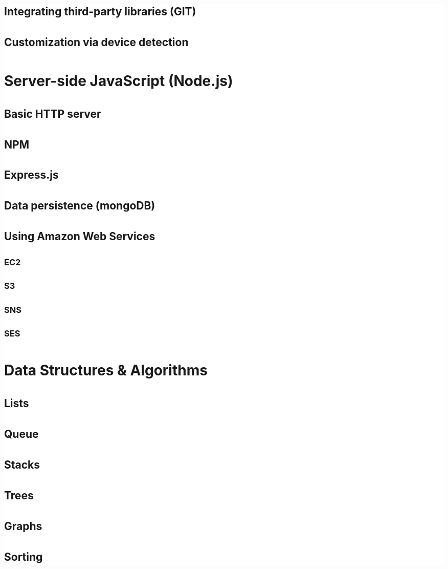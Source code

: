 


##   Integrating third-party libraries (GIT)

##   Customization via device detection



# Server-side JavaScript (Node.js)

## Basic HTTP server

## NPM

## Express.js

## Data persistence (mongoDB)

## Using Amazon Web Services

### EC2

### S3

### SNS

### SES

# Data Structures & Algorithms

## Lists

## Queue

## Stacks

## Trees

## Graphs

## Sorting
